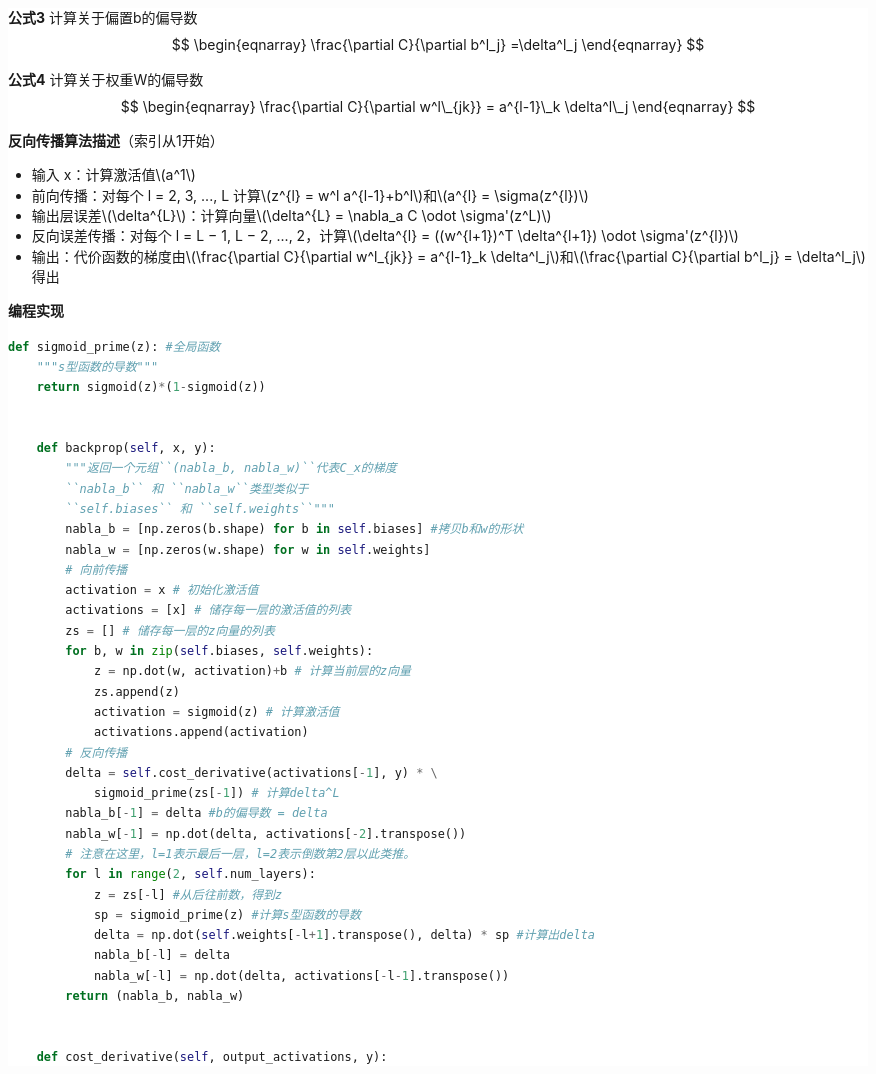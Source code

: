 **公式3**
计算关于偏置b的偏导数
$$
\begin{eqnarray}  
\frac{\partial C}{\partial b^l_j} =\delta^l_j
\end{eqnarray}
$$

**公式4**
计算关于权重W的偏导数
$$
\begin{eqnarray}
  \frac{\partial C}{\partial w^l\_{jk}} = a^{l-1}\_k \delta^l\_j
\end{eqnarray}
$$


**反向传播算法描述**（索引从1开始）
* 输⼊ x：计算激活值\\(a^1\\)
* 前向传播：对每个 l = 2, 3, ..., L 计算\\(z^{l} = w^l a^{l-1}+b^l\\)和\\(a^{l} = \sigma(z^{l})\\)
* 输出层误差\\(\delta^{L}\\)：计算向量\\(\delta^{L}
  = \nabla_a C \odot \sigma'(z^L)\\)
* 反向误差传播：对每个 l = L − 1, L − 2, ..., 2，计算\\(\delta^{l} = ((w^{l+1})^T \delta^{l+1}) \odot
  \sigma'(z^{l})\\)
* 输出：代价函数的梯度由\\(\frac{\partial C}{\partial w^l\_{jk}} = a^{l-1}\_k \delta^l\_j\\)和\\(\frac{\partial C}{\partial b^l\_j} = \delta^l\_j\\)得出


**编程实现**
```py
def sigmoid_prime(z): #全局函数
    """s型函数的导数"""
    return sigmoid(z)*(1-sigmoid(z))
		
		
    def backprop(self, x, y):
        """返回一个元组``(nabla_b, nabla_w)``代表C_x的梯度
        ``nabla_b`` 和 ``nabla_w``类型类似于
        ``self.biases`` 和 ``self.weights``"""
        nabla_b = [np.zeros(b.shape) for b in self.biases] #拷贝b和w的形状
        nabla_w = [np.zeros(w.shape) for w in self.weights]
        # 向前传播
        activation = x # 初始化激活值
        activations = [x] # 储存每一层的激活值的列表
        zs = [] # 储存每一层的z向量的列表
        for b, w in zip(self.biases, self.weights):
            z = np.dot(w, activation)+b # 计算当前层的z向量
            zs.append(z)
            activation = sigmoid(z) # 计算激活值
            activations.append(activation)
        # 反向传播
        delta = self.cost_derivative(activations[-1], y) * \
            sigmoid_prime(zs[-1]) # 计算delta^L
        nabla_b[-1] = delta #b的偏导数 = delta
        nabla_w[-1] = np.dot(delta, activations[-2].transpose())
        # 注意在这里，l=1表示最后一层，l=2表示倒数第2层以此类推。
        for l in range(2, self.num_layers):
            z = zs[-l] #从后往前数，得到z
            sp = sigmoid_prime(z) #计算s型函数的导数
            delta = np.dot(self.weights[-l+1].transpose(), delta) * sp #计算出delta
            nabla_b[-l] = delta 
            nabla_w[-l] = np.dot(delta, activations[-l-1].transpose())
        return (nabla_b, nabla_w)
				
		
    def cost_derivative(self, output_activations, y):
```